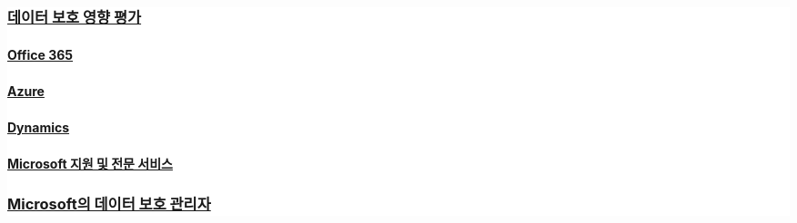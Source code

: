 ### [데이터 보호 영향 평가](../compliance/gdpr-data-protection-impact-assessments.md)
#### [Office 365](../compliance/gdpr-dpia-office365.md)
#### [Azure](../compliance/gdpr-dpia-azure.md)
#### [Dynamics](../compliance/gdpr-dpia-dynamics.md)
#### [Microsoft 지원 및 전문 서비스](../compliance/gdpr-dpia-prof-services.md)

### [Microsoft의 데이터 보호 관리자](../compliance/gdpr-data-protection-officer.md)
